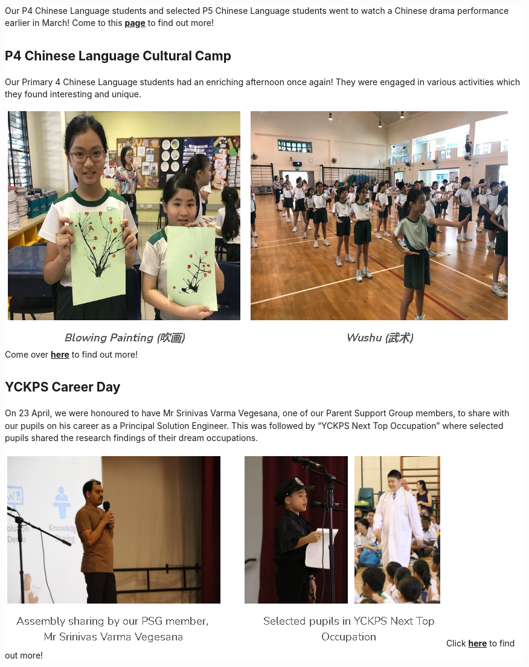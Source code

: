 Our P4 Chinese Language students and selected P5 Chinese Language students went to watch a Chinese drama performance earlier in March! Come to this **[page](/departments/mother-tongue/cl-key-programmes-activities/cl-key-programmes-activities)** to find out more!

P4 Chinese Language Cultural Camp
---------------------------------

Our Primary 4 Chinese Language students had an enriching afternoon once again! They were engaged in various activities which they found interesting and unique.

![P4 Chinese Language Cultural Camp](/images/P4%20Chinese%20Learning%20Cultural%20Camp.png)
Come over **[here](/departments/mother-tongue/cl-key-programmes-activities/cl-key-programmes-activities)** to find out more!

YCKPS Career Day
----------------

On 23 April, we were honoured to have Mr Srinivas Varma Vegesana, one of our Parent Support Group members, to share with our pupils on his career as a Principal Solution Engineer. This was followed by “YCKPS Next Top Occupation” where selected pupils shared the research findings of their dream occupations.

![YCKPS Career Day](/images/YCKPS%20Career%20Day_.png)
 Click **[here](/departments/character-n-citizenship-education-cce/yckps-career-day-2018)** to find out more!
 